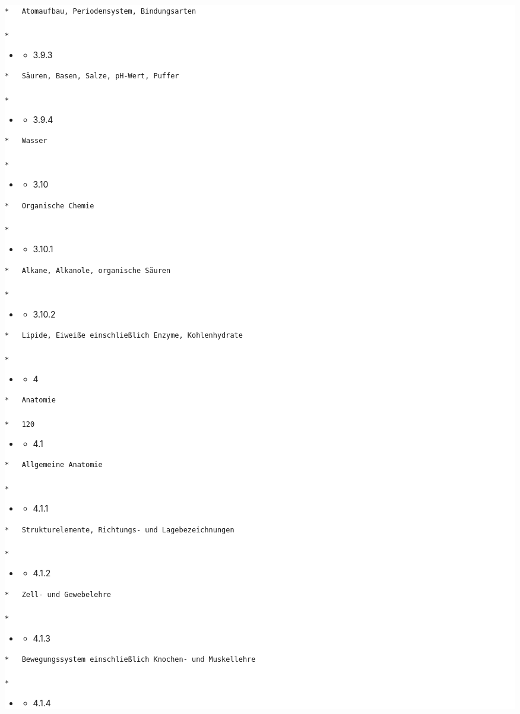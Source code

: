     *   Atomaufbau, Periodensystem, Bindungsarten

    *

*    *   3.9.3

    *   Säuren, Basen, Salze, pH-Wert, Puffer

    *

*    *   3.9.4

    *   Wasser

    *

*    *   3.10

    *   Organische Chemie

    *

*    *   3.10.1

    *   Alkane, Alkanole, organische Säuren

    *

*    *   3.10.2

    *   Lipide, Eiweiße einschließlich Enzyme, Kohlenhydrate

    *

*    *   4

    *   Anatomie

    *   120


*    *   4.1

    *   Allgemeine Anatomie

    *

*    *   4.1.1

    *   Strukturelemente, Richtungs- und Lagebezeichnungen

    *

*    *   4.1.2

    *   Zell- und Gewebelehre

    *

*    *   4.1.3

    *   Bewegungssystem einschließlich Knochen- und Muskellehre

    *

*    *   4.1.4
